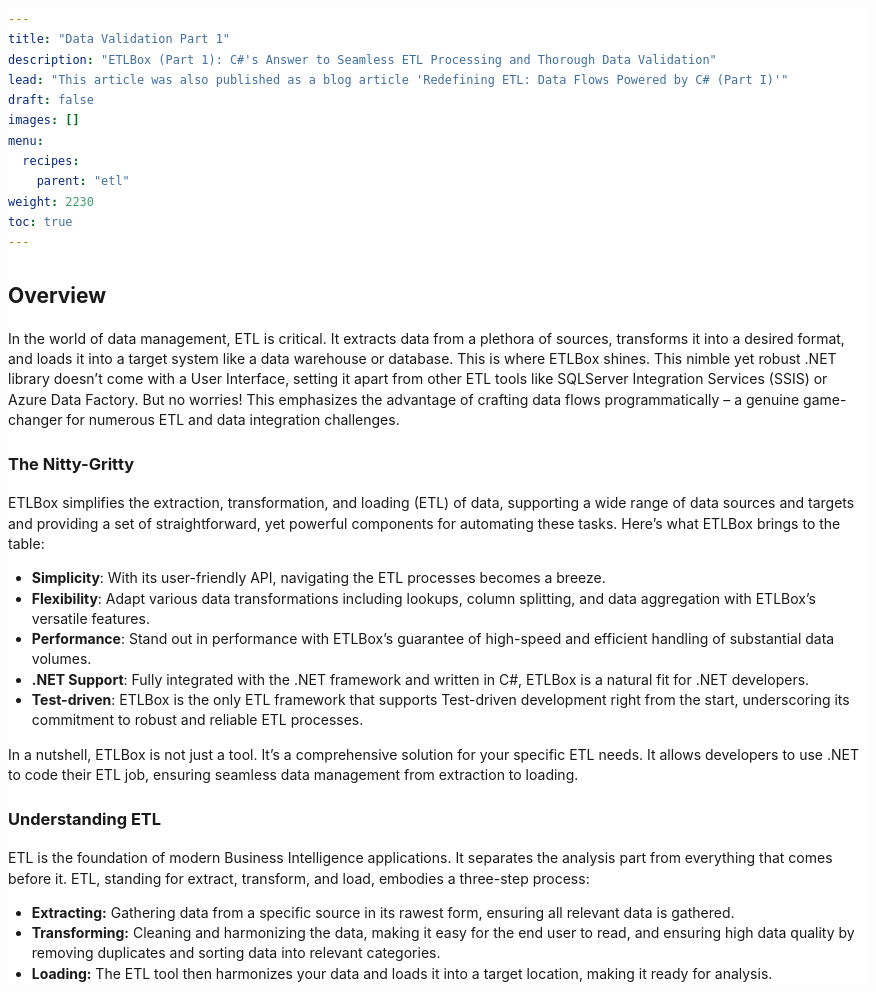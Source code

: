 ```yaml
---
title: "Data Validation Part 1"
description: "ETLBox (Part 1): C#'s Answer to Seamless ETL Processing and Thorough Data Validation"
lead: "This article was also published as a blog article 'Redefining ETL: Data Flows Powered by C# (Part I)'"
draft: false
images: []
menu:
  recipes:
    parent: "etl"
weight: 2230
toc: true
---
```


## Overview 

In the world of data management, ETL is critical. It extracts data from a plethora of sources, transforms it into a desired format, and loads it into a target system like a data warehouse or database. This is where ETLBox shines. This nimble yet robust .NET library doesn’t come with a User Interface, setting it apart from other ETL tools like SQLServer Integration Services (SSIS) or Azure Data Factory. But no worries! This emphasizes the advantage of crafting data flows programmatically – a genuine game-changer for numerous ETL and data integration challenges.

### The Nitty-Gritty

ETLBox simplifies the extraction, transformation, and loading (ETL) of data, supporting a wide range of data sources and targets and providing a set of straightforward, yet powerful components for automating these tasks. Here’s what ETLBox brings to the table:

- **Simplicity**: With its user-friendly API, navigating the ETL processes becomes a breeze.
- **Flexibility**: Adapt various data transformations including lookups, column splitting, and data aggregation with ETLBox’s versatile features.
- **Performance**: Stand out in performance with ETLBox’s guarantee of high-speed and efficient handling of substantial data volumes.
- **.NET Support**: Fully integrated with the .NET framework and written in C#, ETLBox is a natural fit for .NET developers.
- **Test-driven**: ETLBox is the only ETL framework that supports Test-driven development right from the start, underscoring its commitment to robust and reliable ETL processes.

In a nutshell, ETLBox is not just a tool. It’s a comprehensive solution for your specific ETL needs. It allows developers to use .NET to code their ETL job, ensuring seamless data management from extraction to loading.

### Understanding ETL

ETL is the foundation of modern Business Intelligence applications. It separates the analysis part from everything that comes before it. ETL, standing for extract, transform, and load, embodies a three-step process:

- **Extracting:** Gathering data from a specific source in its rawest form, ensuring all relevant data is gathered.
- **Transforming:** Cleaning and harmonizing the data, making it easy for the end user to read, and ensuring high data quality by removing duplicates and sorting data into relevant categories.
- **Loading:** The ETL tool then harmonizes your data and loads it into a target location, making it ready for analysis.
